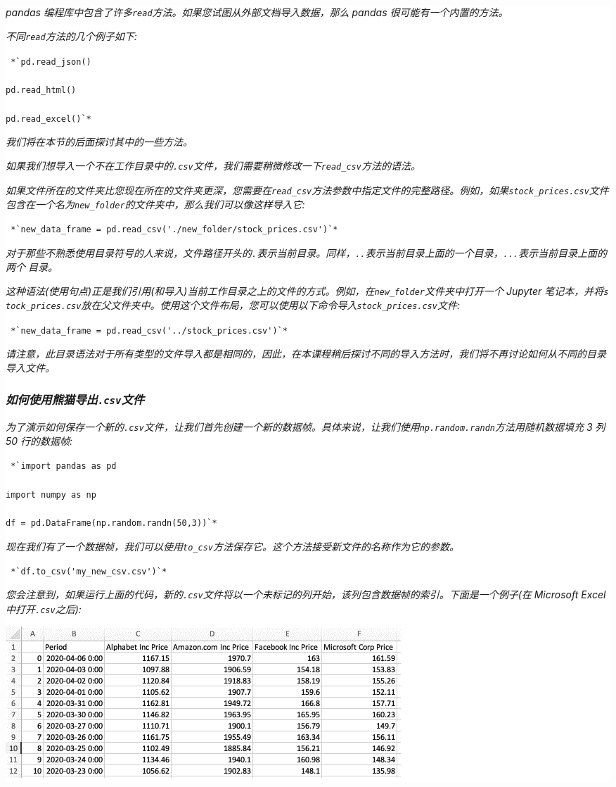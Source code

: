 *pandas 编程库中包含了许多`read`方法。如果您试图从外部文档导入数据，那么 pandas 很可能有一个内置的方法。*

*不同`read`方法的几个例子如下:*

```
 *`pd.read_json()

pd.read_html()

pd.read_excel()`* 
```

*我们将在本节的后面探讨其中的一些方法。*

*如果我们想导入一个不在工作目录中的`.csv`文件，我们需要稍微修改一下`read_csv`方法的语法。*

*如果文件所在的文件夹比您现在所在的文件夹更深，您需要在`read_csv`方法参数中指定文件的完整路径。例如，如果`stock_prices.csv`文件包含在一个名为`new_folder`的文件夹中，那么我们可以像这样导入它:*

```
 *`new_data_frame = pd.read_csv('./new_folder/stock_prices.csv')`* 
```

*对于那些不熟悉使用目录符号的人来说，文件路径开头的`.`表示当前目录。同样，`..`表示当前目录上面的一个目录，`...`表示当前目录上面的两个 目录。*

*这种语法(使用句点)正是我们引用(和导入)当前工作目录之上的文件的方式。例如，在`new_folder`文件夹中打开一个 Jupyter 笔记本，并将`stock_prices.csv`放在父文件夹中。使用这个文件布局，您可以使用以下命令导入`stock_prices.csv`文件:*

```
 *`new_data_frame = pd.read_csv('../stock_prices.csv')`* 
```

*请注意，此目录语法对于所有类型的文件导入都是相同的，因此，在本课程稍后探讨不同的导入方法时，我们将不再讨论如何从不同的目录导入文件。*

### ***如何使用熊猫**导出`.csv`文件*

*为了演示如何保存一个新的`.csv`文件，让我们首先创建一个新的数据帧。具体来说，让我们使用`np.random.randn`方法用随机数据填充 3 列 50 行的数据帧:*

```
 *`import pandas as pd

import numpy as np

df = pd.DataFrame(np.random.randn(50,3))`* 
```

*现在我们有了一个数据帧，我们可以使用`to_csv`方法保存它。这个方法接受新文件的名称作为它的参数。*

```
 *`df.to_csv('my_new_csv.csv')`* 
```

*您会注意到，如果运行上面的代码，新的`.csv`文件将以一个未标记的列开始，该列包含数据帧的索引。下面是一个例子(在 Microsoft Excel 中打开`.csv`之后):*

*![An Example of Data Input to a Pandas DataFrame](img/cdaee8c4ea48330c50e9584442fe70f9.png)*
